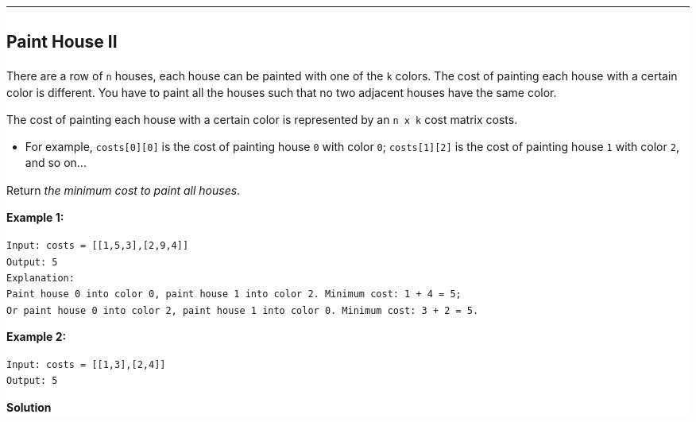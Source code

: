 

------

## Paint House II

There are a row of `n` houses, each house can be painted with one of the `k` colors. The cost of painting each house with a certain color is different. You have to paint all the houses such that no two adjacent houses have the same color.

The cost of painting each house with a certain color is represented by an `n x k` cost matrix costs.

- For example, `costs[0][0]` is the cost of painting house `0` with color `0`; `costs[1][2]` is the cost of painting house `1` with color `2`, and so on...

Return *the minimum cost to paint all houses*.

**Example 1:**

```
Input: costs = [[1,5,3],[2,9,4]]
Output: 5
Explanation:
Paint house 0 into color 0, paint house 1 into color 2. Minimum cost: 1 + 4 = 5; 
Or paint house 0 into color 2, paint house 1 into color 0. Minimum cost: 3 + 2 = 5.
```

**Example 2:**

```
Input: costs = [[1,3],[2,4]]
Output: 5
```

**Solution**

```
```

